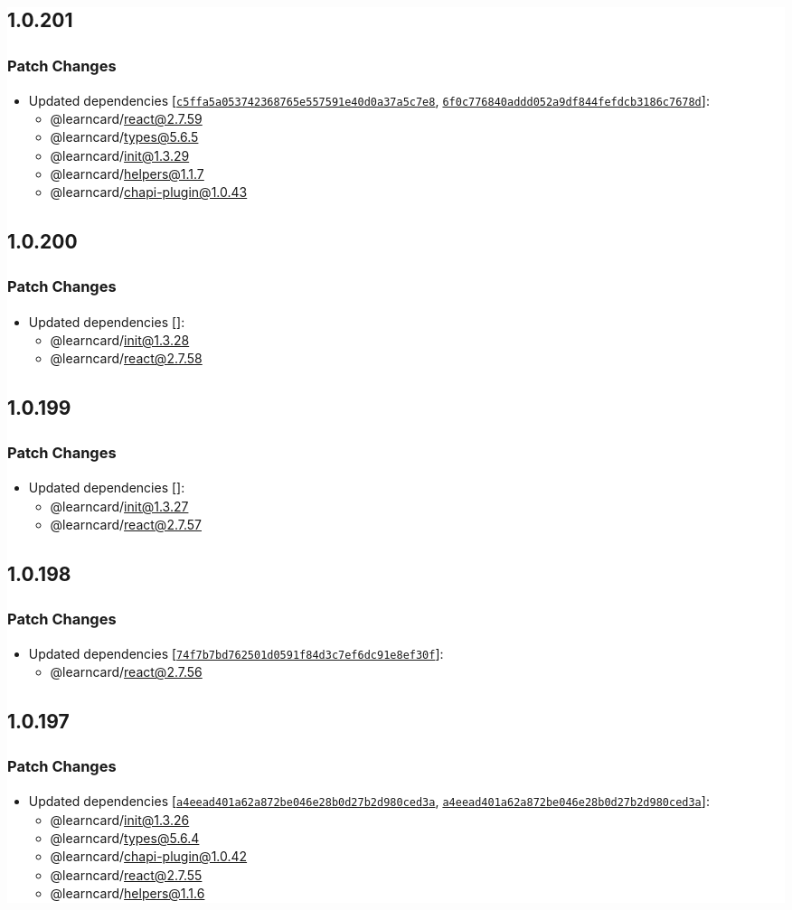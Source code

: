 ## 1.0.201

### Patch Changes

-   Updated dependencies [[`c5ffa5a053742368765e557591e40d0a37a5c7e8`](https://github.com/learningeconomy/LearnCard/commit/c5ffa5a053742368765e557591e40d0a37a5c7e8), [`6f0c776840addd052a9df844fefdcb3186c7678d`](https://github.com/learningeconomy/LearnCard/commit/6f0c776840addd052a9df844fefdcb3186c7678d)]:
    -   @learncard/react@2.7.59
    -   @learncard/types@5.6.5
    -   @learncard/init@1.3.29
    -   @learncard/helpers@1.1.7
    -   @learncard/chapi-plugin@1.0.43

## 1.0.200

### Patch Changes

-   Updated dependencies []:
    -   @learncard/init@1.3.28
    -   @learncard/react@2.7.58

## 1.0.199

### Patch Changes

-   Updated dependencies []:
    -   @learncard/init@1.3.27
    -   @learncard/react@2.7.57

## 1.0.198

### Patch Changes

-   Updated dependencies [[`74f7b7bd762501d0591f84d3c7ef6dc91e8ef30f`](https://github.com/learningeconomy/LearnCard/commit/74f7b7bd762501d0591f84d3c7ef6dc91e8ef30f)]:
    -   @learncard/react@2.7.56

## 1.0.197

### Patch Changes

-   Updated dependencies [[`a4eead401a62a872be046e28b0d27b2d980ced3a`](https://github.com/learningeconomy/LearnCard/commit/a4eead401a62a872be046e28b0d27b2d980ced3a), [`a4eead401a62a872be046e28b0d27b2d980ced3a`](https://github.com/learningeconomy/LearnCard/commit/a4eead401a62a872be046e28b0d27b2d980ced3a)]:
    -   @learncard/init@1.3.26
    -   @learncard/types@5.6.4
    -   @learncard/chapi-plugin@1.0.42
    -   @learncard/react@2.7.55
    -   @learncard/helpers@1.1.6
